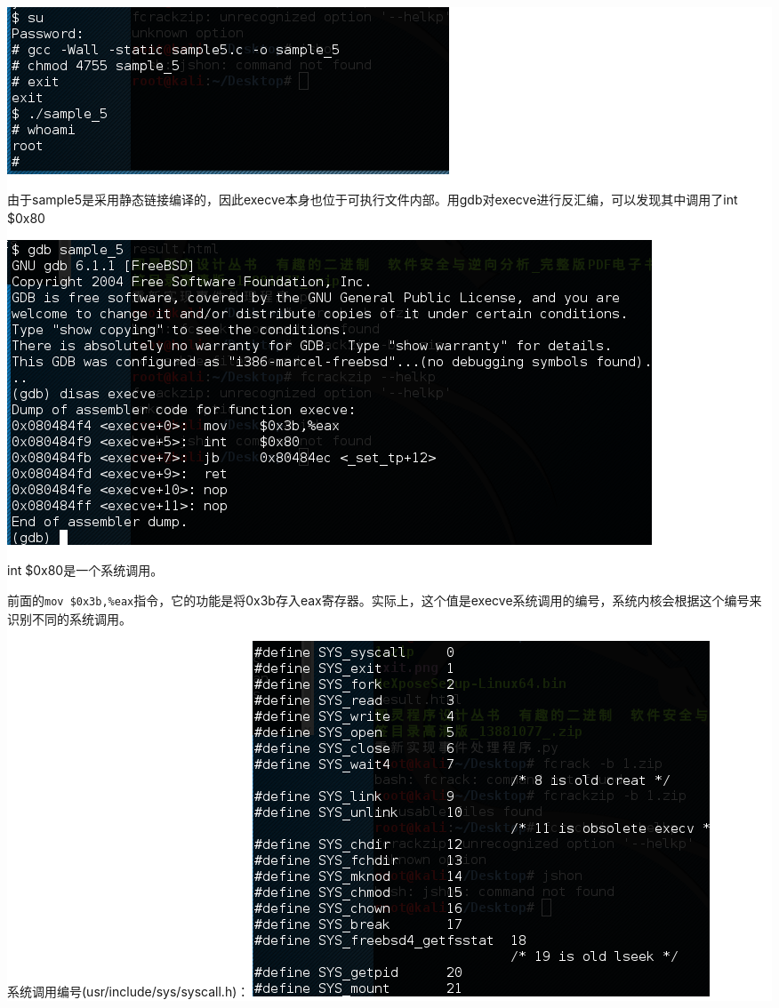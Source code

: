 ![Alt text](/img/interestingBin/1489134779288.png)

由于sample5是采用静态链接编译的，因此execve本身也位于可执行文件内部。用gdb对execve进行反汇编，可以发现其中调用了int $0x80

![Alt text](/img/interestingBin/1489134947140.png)

int $0x80是一个系统调用。

前面的`mov $0x3b,%eax`指令，它的功能是将0x3b存入eax寄存器。实际上，这个值是execve系统调用的编号，系统内核会根据这个编号来识别不同的系统调用。

系统调用编号(usr/include/sys/syscall.h)：
![Alt text](/img/interestingBin/1489135179351.png)
